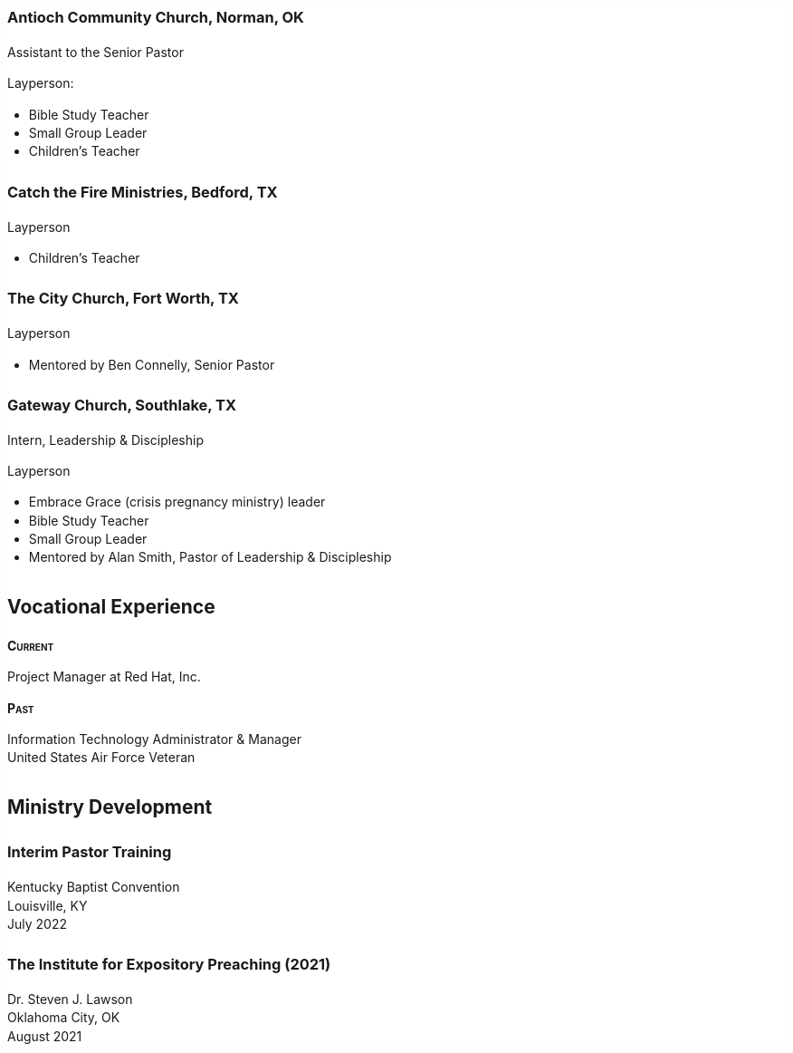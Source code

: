 ### Antioch Community Church, Norman, OK

Assistant to the Senior Pastor

Layperson:

- Bible Study Teacher
- Small Group Leader
- Children’s Teacher

### Catch the Fire Ministries, Bedford, TX

Layperson

- Children’s Teacher

### The City Church, Fort Worth, TX

Layperson

- Mentored by Ben Connelly, Senior Pastor

### Gateway Church, Southlake, TX

Intern, Leadership & Discipleship

Layperson

- Embrace Grace (crisis pregnancy ministry) leader
- Bible Study Teacher
- Small Group Leader
- Mentored by Alan Smith, Pastor of Leadership & Discipleship

## Vocational Experience

<div style='font-variant: small-caps; font-weight: bold'>Current</div>

Project Manager at Red Hat, Inc.

<div style='font-variant: small-caps; font-weight: bold'>Past</div>

Information Technology Administrator & Manager  
United States Air Force Veteran  

## Ministry Development

### Interim Pastor Training

Kentucky Baptist Convention  
Louisville, KY  
July 2022

### The Institute for Expository Preaching (2021)

Dr. Steven J. Lawson  
Oklahoma City, OK  
August 2021
